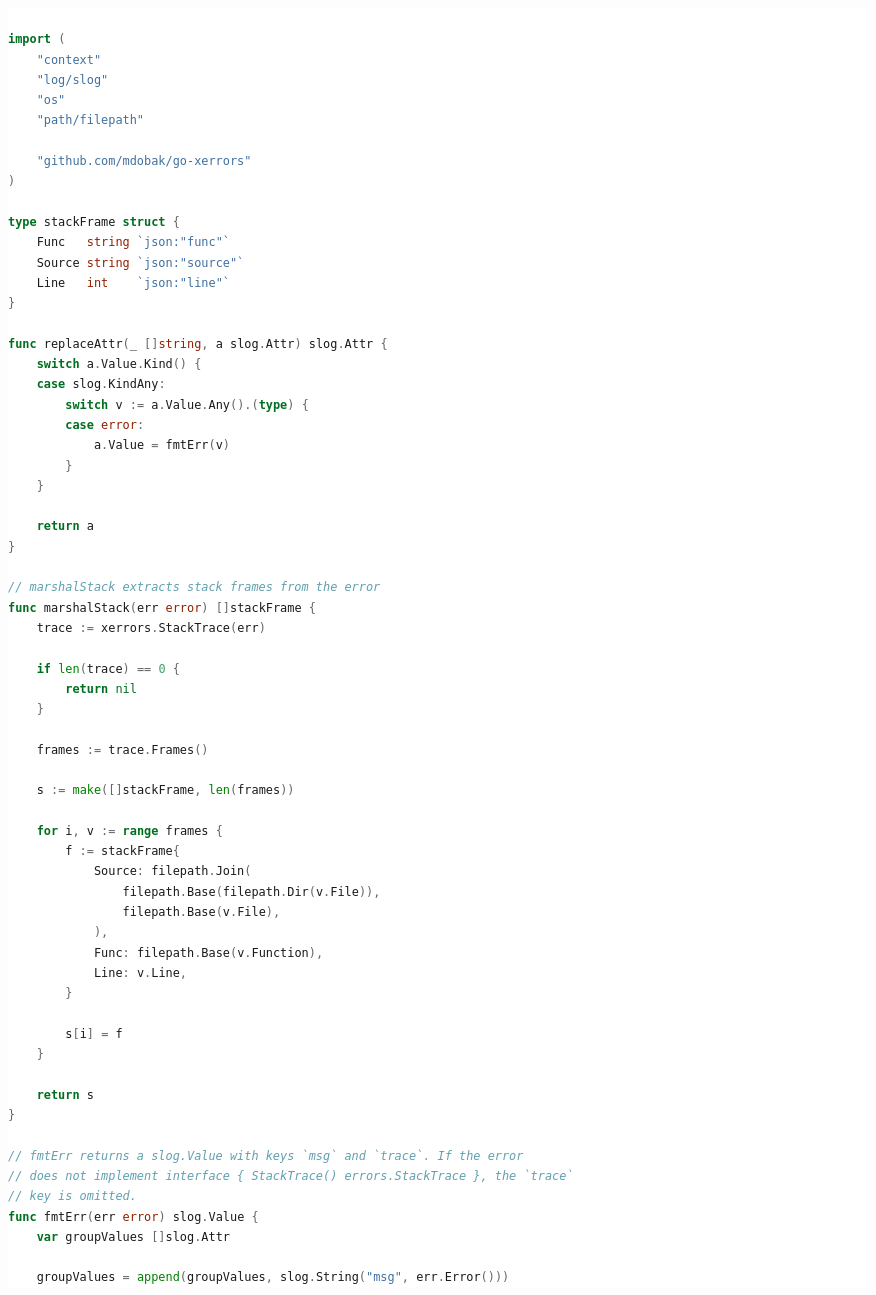 ```go

import (
    "context"
    "log/slog"
    "os"
    "path/filepath"

    "github.com/mdobak/go-xerrors"
)

type stackFrame struct {
    Func   string `json:"func"`
    Source string `json:"source"`
    Line   int    `json:"line"`
}

func replaceAttr(_ []string, a slog.Attr) slog.Attr {
    switch a.Value.Kind() {
    case slog.KindAny:
        switch v := a.Value.Any().(type) {
        case error:
            a.Value = fmtErr(v)
        }
    }

    return a
}

// marshalStack extracts stack frames from the error
func marshalStack(err error) []stackFrame {
    trace := xerrors.StackTrace(err)

    if len(trace) == 0 {
        return nil
    }

    frames := trace.Frames()

    s := make([]stackFrame, len(frames))

    for i, v := range frames {
        f := stackFrame{
            Source: filepath.Join(
                filepath.Base(filepath.Dir(v.File)),
                filepath.Base(v.File),
            ),
            Func: filepath.Base(v.Function),
            Line: v.Line,
        }

        s[i] = f
    }

    return s
}

// fmtErr returns a slog.Value with keys `msg` and `trace`. If the error
// does not implement interface { StackTrace() errors.StackTrace }, the `trace`
// key is omitted.
func fmtErr(err error) slog.Value {
    var groupValues []slog.Attr

    groupValues = append(groupValues, slog.String("msg", err.Error()))
```